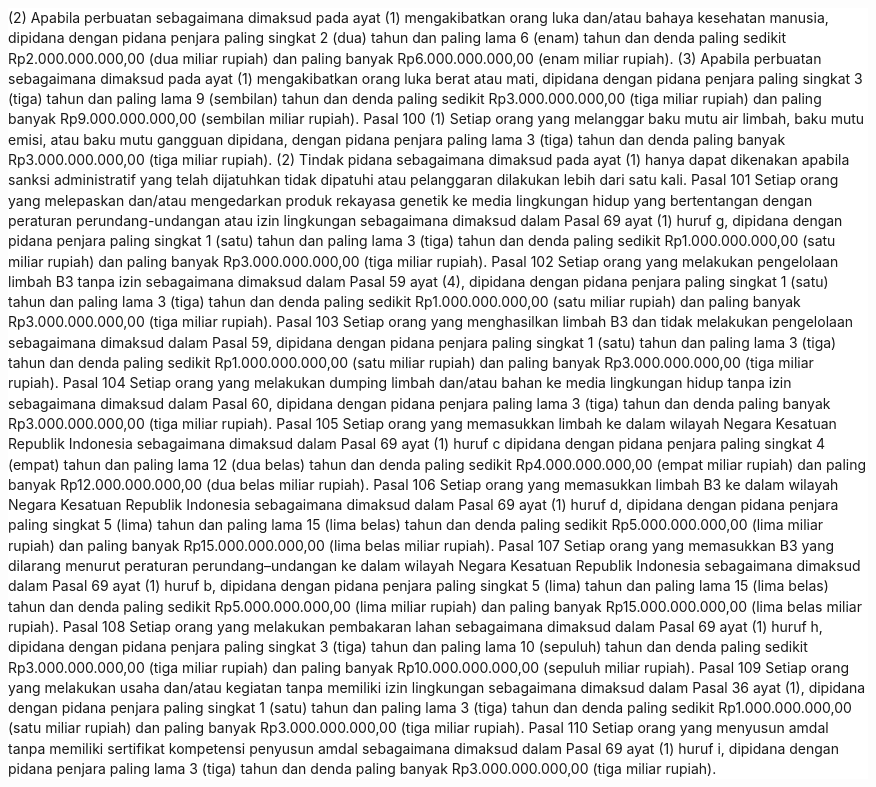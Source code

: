 (2) Apabila perbuatan sebagaimana dimaksud pada ayat (1) mengakibatkan orang luka dan/atau bahaya kesehatan manusia, dipidana dengan pidana penjara paling singkat 2 (dua) tahun dan paling lama 6 (enam) tahun dan denda paling sedikit Rp2.000.000.000,00 (dua miliar rupiah) dan paling banyak Rp6.000.000.000,00 (enam miliar rupiah).
(3) Apabila perbuatan sebagaimana dimaksud pada ayat (1) mengakibatkan orang luka berat atau mati, dipidana dengan pidana penjara paling singkat 3 (tiga) tahun dan paling lama 9 (sembilan) tahun dan denda paling sedikit Rp3.000.000.000,00 (tiga miliar rupiah) dan paling banyak Rp9.000.000.000,00 (sembilan miliar rupiah).
Pasal 100
(1) Setiap orang yang melanggar baku mutu air limbah, baku mutu emisi, atau baku mutu gangguan dipidana, dengan pidana penjara paling lama 3 (tiga) tahun dan denda paling banyak Rp3.000.000.000,00 (tiga miliar rupiah).
(2) Tindak pidana sebagaimana dimaksud pada ayat (1) hanya dapat dikenakan apabila sanksi administratif yang telah dijatuhkan tidak dipatuhi atau pelanggaran dilakukan lebih dari satu kali.
Pasal 101
Setiap orang yang melepaskan dan/atau mengedarkan produk rekayasa genetik ke media lingkungan hidup yang bertentangan dengan peraturan perundang-undangan atau izin lingkungan sebagaimana dimaksud dalam Pasal 69 ayat (1) huruf g, dipidana dengan pidana penjara paling singkat 1 (satu) tahun dan paling lama 3 (tiga) tahun dan denda paling sedikit Rp1.000.000.000,00 (satu miliar rupiah) dan paling banyak Rp3.000.000.000,00 (tiga miliar rupiah).
Pasal 102
Setiap orang yang melakukan pengelolaan limbah B3 tanpa izin sebagaimana dimaksud dalam Pasal 59 ayat (4), dipidana dengan pidana penjara paling singkat 1 (satu) tahun dan paling lama 3 (tiga) tahun dan denda paling sedikit Rp1.000.000.000,00 (satu miliar rupiah) dan paling banyak Rp3.000.000.000,00 (tiga miliar rupiah).
Pasal 103
Setiap orang yang menghasilkan limbah B3 dan tidak melakukan pengelolaan sebagaimana dimaksud dalam Pasal 59, dipidana dengan pidana penjara paling singkat 1 (satu) tahun dan paling lama 3 (tiga) tahun dan denda paling sedikit Rp1.000.000.000,00 (satu miliar rupiah) dan paling banyak Rp3.000.000.000,00 (tiga miliar rupiah).
Pasal 104
Setiap orang yang melakukan dumping limbah dan/atau bahan ke media lingkungan hidup tanpa izin sebagaimana dimaksud dalam Pasal 60, dipidana dengan pidana penjara paling lama 3 (tiga) tahun dan denda paling banyak Rp3.000.000.000,00 (tiga miliar rupiah).
Pasal 105
Setiap orang yang memasukkan limbah ke dalam wilayah Negara Kesatuan Republik Indonesia sebagaimana dimaksud dalam Pasal 69 ayat (1) huruf c dipidana dengan pidana penjara paling singkat 4 (empat) tahun dan paling lama 12 (dua belas) tahun dan denda paling sedikit Rp4.000.000.000,00 (empat miliar rupiah) dan paling banyak Rp12.000.000.000,00 (dua belas miliar rupiah).
Pasal 106
Setiap orang yang memasukkan limbah B3 ke dalam wilayah Negara Kesatuan Republik Indonesia sebagaimana dimaksud dalam Pasal 69 ayat (1) huruf d, dipidana dengan pidana penjara paling singkat 5 (lima) tahun dan paling lama 15 (lima belas) tahun dan denda paling sedikit Rp5.000.000.000,00 (lima miliar rupiah) dan paling banyak Rp15.000.000.000,00 (lima belas miliar rupiah).
Pasal 107
Setiap orang yang memasukkan B3 yang dilarang menurut peraturan perundang–undangan ke dalam wilayah Negara Kesatuan Republik Indonesia sebagaimana dimaksud dalam Pasal 69 ayat (1) huruf b, dipidana dengan pidana penjara paling singkat 5 (lima) tahun dan paling lama 15 (lima belas) tahun dan denda paling sedikit Rp5.000.000.000,00 (lima miliar rupiah) dan paling banyak Rp15.000.000.000,00 (lima belas miliar rupiah).
Pasal 108
Setiap orang yang melakukan pembakaran lahan sebagaimana dimaksud dalam Pasal 69 ayat (1) huruf h, dipidana dengan pidana penjara paling singkat 3 (tiga) tahun dan paling lama 10 (sepuluh) tahun dan denda paling sedikit Rp3.000.000.000,00 (tiga miliar rupiah) dan paling banyak Rp10.000.000.000,00 (sepuluh miliar rupiah).
Pasal 109
Setiap orang yang melakukan usaha dan/atau kegiatan tanpa memiliki izin lingkungan sebagaimana dimaksud dalam Pasal 36 ayat (1), dipidana dengan pidana penjara paling singkat 1 (satu) tahun dan paling lama 3 (tiga) tahun dan denda paling sedikit Rp1.000.000.000,00 (satu miliar rupiah) dan paling banyak Rp3.000.000.000,00 (tiga miliar rupiah).
Pasal 110
Setiap orang yang menyusun amdal tanpa memiliki sertifikat kompetensi penyusun amdal sebagaimana dimaksud dalam Pasal 69 ayat (1) huruf i, dipidana dengan pidana penjara paling lama 3 (tiga) tahun dan denda paling banyak Rp3.000.000.000,00 (tiga miliar rupiah).